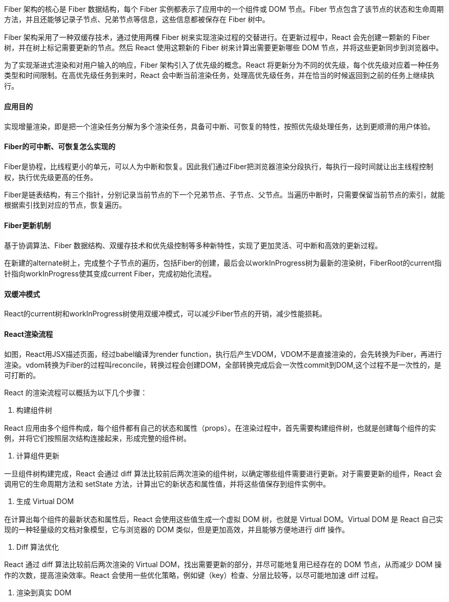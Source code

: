 Fiber 架构的核心是 Fiber 数据结构，每个 Fiber 实例都表示了应用中的一个组件或 DOM 节点。Fiber 节点包含了该节点的状态和生命周期方法，并且还能够记录子节点、兄弟节点等信息，这些信息都被保存在 Fiber 树中。

Fiber 架构采用了一种双缓存技术，通过使用两棵 Fiber 树来实现渲染过程的交替进行。在更新过程中，React 会先创建一颗新的 Fiber 树，并在树上标记需要更新的节点。然后 React 使用这颗新的 Fiber 树来计算出需要更新哪些 DOM 节点，并将这些更新同步到浏览器中。

为了实现渐进式渲染和对用户输入的响应，Fiber 架构引入了优先级的概念。React 将更新分为不同的优先级，每个优先级对应着一种任务类型和时间限制。在高优先级任务到来时，React 会中断当前渲染任务，处理高优先级任务，并在恰当的时候返回到之前的任务上继续执行。

#### 应用目的

实现增量渲染，即是把一个渲染任务分解为多个渲染任务，具备可中断、可恢复的特性，按照优先级处理任务，达到更顺滑的用户体验。

#### **Fiber的可中断、可恢复怎么实现的**

Fiber是协程，比线程更小的单元，可以人为中断和恢复。因此我们通过Fiber把浏览器渲染分段执行，每执行一段时间就让出主线程控制权，执行优先级更高的任务。

Fiber是链表结构，有三个指针，分别记录当前节点的下一个兄弟节点、子节点、父节点。当遍历中断时，只需要保留当前节点的索引，就能根据索引找到对应的节点，恢复遍历。

#### **Fiber更新机制**

基于协调算法、Fiber 数据结构、双缓存技术和优先级控制等多种新特性，实现了更加灵活、可中断和高效的更新过程。

在新建的alternate树上，完成整个子节点的遍历，包括Fiber的创建，最后会以workInProgress树为最新的渲染树，FiberRoot的current指针指向workInProgress使其变成current Fiber，完成初始化流程。



#### 双缓冲模式

React的current树和workInProgress树使用双缓冲模式，可以减少Fiber节点的开销，减少性能损耗。



#### React渲染流程

如图，React用JSX描述页面，经过babel编译为render function，执行后产生VDOM，VDOM不是直接渲染的，会先转换为Fiber，再进行渲染。vdom转换为Fiber的过程叫reconcile，转换过程会创建DOM，全部转换完成后会一次性commit到DOM,这个过程不是一次性的，是可打断的。

React 的渲染流程可以概括为以下几个步骤：

1. 构建组件树

React 应用由多个组件构成，每个组件都有自己的状态和属性（props）。在渲染过程中，首先需要构建组件树，也就是创建每个组件的实例，并将它们按照层次结构连接起来，形成完整的组件树。

1. 计算组件更新

一旦组件树构建完成，React 会通过 diff 算法比较前后两次渲染的组件树，以确定哪些组件需要进行更新。对于需要更新的组件，React 会调用它的生命周期方法和 setState 方法，计算出它的新状态和属性值，并将这些值保存到组件实例中。

1. 生成 Virtual DOM

在计算出每个组件的最新状态和属性后，React 会使用这些值生成一个虚拟 DOM 树，也就是 Virtual DOM。Virtual DOM 是 React 自己实现的一种轻量级的文档对象模型，它与浏览器的 DOM 类似，但是更加高效，并且能够方便地进行 diff 操作。

1. Diff 算法优化

React 通过 diff 算法比较前后两次渲染的 Virtual DOM，找出需要更新的部分，并尽可能地复用已经存在的 DOM 节点，从而减少 DOM 操作的次数，提高渲染效率。React 会使用一些优化策略，例如键（key）检查、分层比较等，以尽可能地加速 diff 过程。

1. 渲染到真实 DOM
